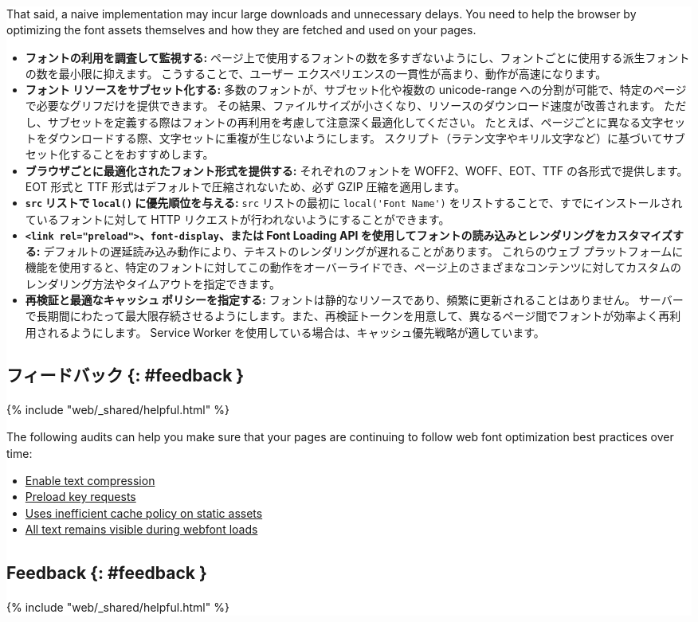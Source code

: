 That said, a naive implementation may incur large downloads and unnecessary delays. You need to help the browser by optimizing the font assets themselves and how they are fetched and used on your pages.

* **フォントの利用を調査して監視する:** ページ上で使用するフォントの数を多すぎないようにし、フォントごとに使用する派生フォントの数を最小限に抑えます。 こうすることで、ユーザー エクスペリエンスの一貫性が高まり、動作が高速になります。
* **フォント リソースをサブセット化する:** 多数のフォントが、サブセット化や複数の unicode-range への分割が可能で、特定のページで必要なグリフだけを提供できます。 その結果、ファイルサイズが小さくなり、リソースのダウンロード速度が改善されます。 ただし、サブセットを定義する際はフォントの再利用を考慮して注意深く最適化してください。 たとえば、ページごとに異なる文字セットをダウンロードする際、文字セットに重複が生じないようにします。 スクリプト（ラテン文字やキリル文字など）に基づいてサブセット化することをおすすめします。
* **ブラウザごとに最適化されたフォント形式を提供する:** それぞれのフォントを WOFF2、WOFF、EOT、TTF の各形式で提供します。 EOT 形式と TTF 形式はデフォルトで圧縮されないため、必ず GZIP 圧縮を適用します。
* **`src` リストで `local()` に優先順位を与える:** `src` リストの最初に `local('Font Name')` をリストすることで、すでにインストールされているフォントに対して HTTP リクエストが行われないようにすることができます。
* **`<link rel="preload">`、`font-display`、または Font Loading API を使用してフォントの読み込みとレンダリングをカスタマイズする:** デフォルトの遅延読み込み動作により、テキストのレンダリングが遅れることがあります。 これらのウェブ プラットフォームに機能を使用すると、特定のフォントに対してこの動作をオーバーライドでき、ページ上のさまざまなコンテンツに対してカスタムのレンダリング方法やタイムアウトを指定できます。
* **再検証と最適なキャッシュ ポリシーを指定する:** フォントは静的なリソースであり、頻繁に更新されることはありません。 サーバーで長期間にわたって最大限存続させるようにします。また、再検証トークンを用意して、異なるページ間でフォントが効率よく再利用されるようにします。 Service Worker を使用している場合は、キャッシュ優先戦略が適しています。

## フィードバック {: #feedback }

{% include "web/_shared/helpful.html" %}

The following audits can help you make sure that your pages are continuing to follow web font optimization best practices over time:

* [Enable text compression](/web/tools/lighthouse/audits/text-compression)
* [Preload key requests](/web/tools/lighthouse/audits/preload)
* [Uses inefficient cache policy on static assets](/web/tools/lighthouse/audits/cache-policy)
* [All text remains visible during webfont loads](/web/updates/2016/02/font-display)

## Feedback {: #feedback }

{% include "web/_shared/helpful.html" %}